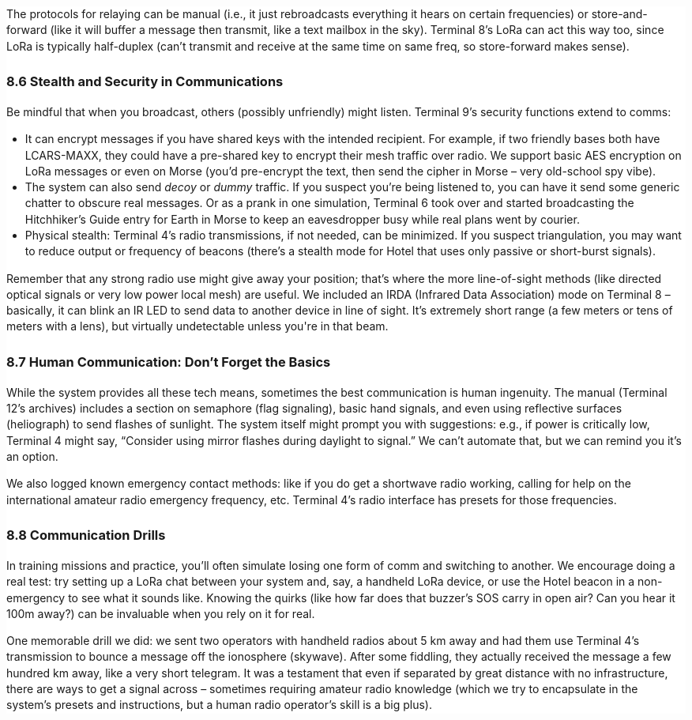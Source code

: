 The protocols for relaying can be manual (i.e., it just rebroadcasts everything it hears on certain frequencies) or store-and-forward (like it will buffer a message then transmit, like a text mailbox in the sky). Terminal 8’s LoRa can act this way too, since LoRa is typically half-duplex (can’t transmit and receive at the same time on same freq, so store-forward makes sense).

### 8.6 Stealth and Security in Communications
Be mindful that when you broadcast, others (possibly unfriendly) might listen. Terminal 9’s security functions extend to comms:
- It can encrypt messages if you have shared keys with the intended recipient. For example, if two friendly bases both have LCARS-MAXX, they could have a pre-shared key to encrypt their mesh traffic over radio. We support basic AES encryption on LoRa messages or even on Morse (you’d pre-encrypt the text, then send the cipher in Morse – very old-school spy vibe).
- The system can also send *decoy* or *dummy* traffic. If you suspect you’re being listened to, you can have it send some generic chatter to obscure real messages. Or as a prank in one simulation, Terminal 6 took over and started broadcasting the Hitchhiker’s Guide entry for Earth in Morse to keep an eavesdropper busy while real plans went by courier.
- Physical stealth: Terminal 4’s radio transmissions, if not needed, can be minimized. If you suspect triangulation, you may want to reduce output or frequency of beacons (there’s a stealth mode for Hotel that uses only passive or short-burst signals).

Remember that any strong radio use might give away your position; that’s where the more line-of-sight methods (like directed optical signals or very low power local mesh) are useful. We included an IRDA (Infrared Data Association) mode on Terminal 8 – basically, it can blink an IR LED to send data to another device in line of sight. It’s extremely short range (a few meters or tens of meters with a lens), but virtually undetectable unless you're in that beam. 

### 8.7 Human Communication: Don’t Forget the Basics
While the system provides all these tech means, sometimes the best communication is human ingenuity. The manual (Terminal 12’s archives) includes a section on semaphore (flag signaling), basic hand signals, and even using reflective surfaces (heliograph) to send flashes of sunlight. The system itself might prompt you with suggestions: e.g., if power is critically low, Terminal 4 might say, “Consider using mirror flashes during daylight to signal.” We can’t automate that, but we can remind you it’s an option.

We also logged known emergency contact methods: like if you do get a shortwave radio working, calling for help on the international amateur radio emergency frequency, etc. Terminal 4’s radio interface has presets for those frequencies.

### 8.8 Communication Drills
In training missions and practice, you’ll often simulate losing one form of comm and switching to another. We encourage doing a real test: try setting up a LoRa chat between your system and, say, a handheld LoRa device, or use the Hotel beacon in a non-emergency to see what it sounds like. Knowing the quirks (like how far does that buzzer’s SOS carry in open air? Can you hear it 100m away?) can be invaluable when you rely on it for real.

One memorable drill we did: we sent two operators with handheld radios about 5 km away and had them use Terminal 4’s transmission to bounce a message off the ionosphere (skywave). After some fiddling, they actually received the message a few hundred km away, like a very short telegram. It was a testament that even if separated by great distance with no infrastructure, there are ways to get a signal across – sometimes requiring amateur radio knowledge (which we try to encapsulate in the system’s presets and instructions, but a human radio operator’s skill is a big plus).
